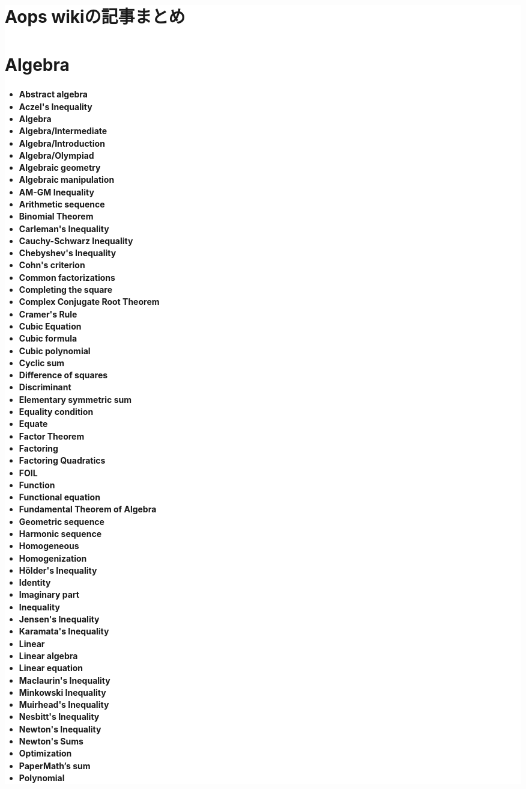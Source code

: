# Aops wikiの記事まとめ

# Algebra

- **Abstract algebra**
- **Aczel's Inequality**
- **Algebra**
- **Algebra/Intermediate**
- **Algebra/Introduction**
- **Algebra/Olympiad**
- **Algebraic geometry**
- **Algebraic manipulation**
- **AM-GM Inequality**
- **Arithmetic sequence**
- **Binomial Theorem**
- **Carleman's Inequality**
- **Cauchy-Schwarz Inequality**
- **Chebyshev's Inequality**
- **Cohn's criterion**
- **Common factorizations**
- **Completing the square**
- **Complex Conjugate Root Theorem**
- **Cramer's Rule**
- **Cubic Equation**
- **Cubic formula**
- **Cubic polynomial**
- **Cyclic sum**
- **Difference of squares**
- **Discriminant**
- **Elementary symmetric sum**
- **Equality condition**
- **Equate**
- **Factor Theorem**
- **Factoring**
- **Factoring Quadratics**
- **FOIL**
- **Function**
- **Functional equation**
- **Fundamental Theorem of Algebra**
- **Geometric sequence**
- **Harmonic sequence**
- **Homogeneous**
- **Homogenization**
- **Hölder's Inequality**
- **Identity**
- **Imaginary part**
- **Inequality**
- **Jensen's Inequality**
- **Karamata's Inequality**
- **Linear**
- **Linear algebra**
- **Linear equation**
- **Maclaurin's Inequality**
- **Minkowski Inequality**
- **Muirhead's Inequality**
- **Nesbitt's Inequality**
- **Newton's Inequality**
- **Newton's Sums**
- **Optimization**
- **PaperMath’s sum**
- **Polynomial**